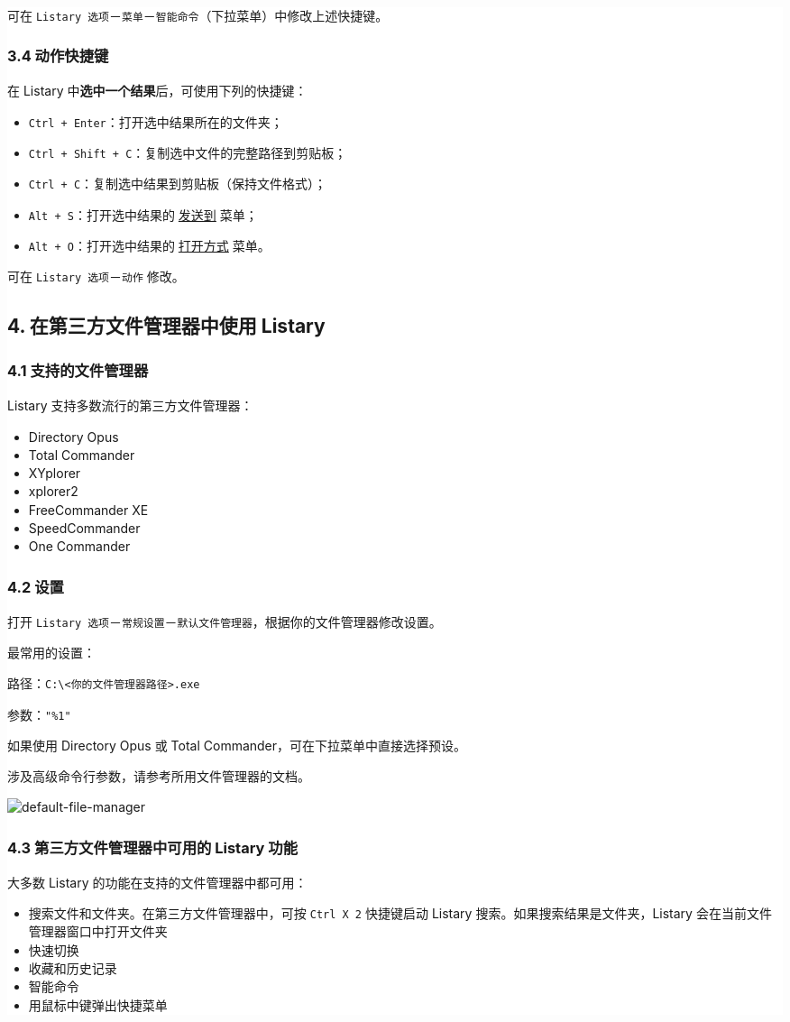 可在 `Listary 选项`－`菜单`－`智能命令`（下拉菜单）中修改上述快捷键。

### 3.4 动作快捷键

在 Listary 中**选中一个结果**后，可使用下列的快捷键：

- `Ctrl + Enter`：打开选中结果所在的文件夹；
- `Ctrl + Shift + C`：复制选中文件的完整路径到剪贴板；
- `Ctrl + C`：复制选中结果到剪贴板（保持文件格式）；
- `Alt + S`：打开选中结果的 <u>发送到</u> 菜单；



- `Alt + O`：打开选中结果的 <u>打开方式</u> 菜单。

可在 `Listary 选项`－`动作` 修改。



## 4. 在第三方文件管理器中使用 Listary

### 4.1 支持的文件管理器

Listary 支持多数流行的第三方文件管理器：

- Directory Opus
- Total Commander
- XYplorer
- xplorer2
- FreeCommander XE
- SpeedCommander
- One Commander

### 4.2 设置

打开 `Listary 选项`－`常规设置`－`默认文件管理器`，根据你的文件管理器修改设置。

最常用的设置：

路径：`C:\<你的文件管理器路径>.exe`

参数：`"%1"`

如果使用 Directory Opus 或 Total Commander，可在下拉菜单中直接选择预设。

涉及高级命令行参数，请参考所用文件管理器的文档。

![default-file-manager](http://www.listary.com/wp-content/uploads/default-file-manager.png)

### 4.3 第三方文件管理器中可用的 Listary 功能

大多数 Listary 的功能在支持的文件管理器中都可用：

- 搜索文件和文件夹。在第三方文件管理器中，可按 `Ctrl X 2` 快捷键启动 Listary 搜索。如果搜索结果是文件夹，Listary 会在当前文件管理器窗口中打开文件夹
- 快速切换
- 收藏和历史记录
- 智能命令
- 用鼠标中键弹出快捷菜单
